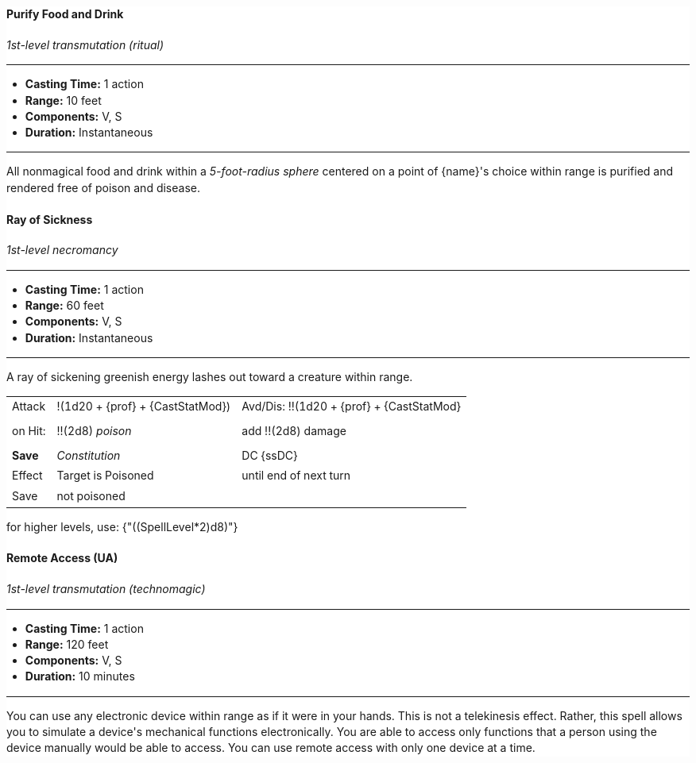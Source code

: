 
#### Purify Food and Drink
*1st-level transmutation (ritual)*
___
- **Casting Time:** 1 action
- **Range:** 10 feet
- **Components:** V, S
- **Duration:** Instantaneous
---
All nonmagical food and drink within a *5-foot-radius sphere* centered on a point of {name}'s choice within range is purified and rendered free of poison and disease.


#### Ray of Sickness
*1st-level necromancy*
___
- **Casting Time:** 1 action
- **Range:** 60 feet
- **Components:** V, S
- **Duration:** Instantaneous
---
A ray of sickening greenish energy lashes out toward a creature within range. 

|  |  |  |
|--|--|--|
| Attack | !(1d20 + {prof} + {CastStatMod}) | Avd/Dis: !!(1d20 + {prof} + {CastStatMod} |
|  |  |  |
| on Hit: | !!(2d8) *poison* | add !!(2d8) damage |
|  |  |  |
| **Save** | *Constitution* | DC {ssDC} |
| Effect | Target is Poisoned | until end of next turn |
| Save | not poisoned |
for higher levels, use: {"((SpellLevel*2)d8)"}


#### Remote Access (UA)
*1st-level transmutation (technomagic)*
___
- **Casting Time:** 1 action
- **Range:** 120 feet
- **Components:** V, S
- **Duration:** 10 minutes
---
You can use any electronic device within range as if it were in your hands. This is not a telekinesis effect. Rather, this spell allows you to simulate a device's mechanical functions electronically. You are able to access only functions that a person using the device manually would be able to access. You can use remote access with only one device at a time.
